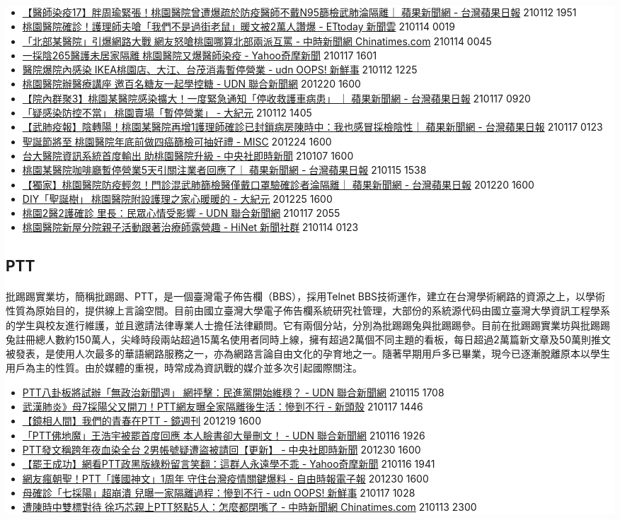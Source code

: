 - [【醫師染疫17】胖周瑜緊張！桃園醫院曾遭爆疏於防疫醫師不戴N95篩檢武肺淪隔離｜ 蘋果新聞網 - 台灣蘋果日報](https://tw.appledaily.com/life/20210112/WV4APRO5SZHKNMAL3NPSQ7VVMI/ "【醫師染疫17】胖周瑜緊張！桃園醫院曾遭爆疏於防疫醫師不戴N95篩檢武肺淪隔離｜ 蘋果新聞網 - 台灣蘋果日報") 210112 1951
- [桃園醫院確診！護理師夫嗆「我們不是過街老鼠」暖文被2萬人讚爆 - ETtoday 新聞雲](https://www.ettoday.net/news/20210114/1898219.htm "桃園醫院確診！護理師夫嗆「我們不是過街老鼠」暖文被2萬人讚爆 - ETtoday 新聞雲") 210114 0019
- [「北部某醫院」引爆網路大戰 網友怒嗆桃園哪算北部兩派互罵 - 中時新聞網 Chinatimes.com](https://www.chinatimes.com/realtimenews/20210114000041-260405 "「北部某醫院」引爆網路大戰 網友怒嗆桃園哪算北部兩派互罵 - 中時新聞網 Chinatimes.com") 210114 0045
- [一採陰265醫護未居家隔離 桃園醫院又爆醫師染疫 - Yahoo奇摩新聞](https://tw.news.yahoo.com/%E6%8E%A1%E9%99%B0265%E9%86%AB%E8%AD%B7%E6%9C%AA%E5%B1%85%E5%AE%B6%E9%9A%94%E9%9B%A2-%E6%A1%83%E5%9C%92%E9%86%AB%E9%99%A2%E5%8F%88%E7%88%86%E9%86%AB%E5%B8%AB%E6%9F%93%E7%96%AB-080144051.html "一採陰265醫護未居家隔離 桃園醫院又爆醫師染疫 - Yahoo奇摩新聞") 210117 1601
- [醫院爆院內感染 IKEA桃園店、大江、台茂消毒暫停營業 - udn OOPS! 新鮮事](https://udn.com/news/story/120940/5167480 "醫院爆院內感染 IKEA桃園店、大江、台茂消毒暫停營業 - udn OOPS! 新鮮事") 210112 1225
- [桃園醫院辦醫療講座 邀百名糖友一起學控糖 - UDN 聯合新聞網](https://udn.com/news/story/7266/5106853 "桃園醫院辦醫療講座 邀百名糖友一起學控糖 - UDN 聯合新聞網") 201220 1600
- [【院內群聚3】桃園某醫院感染擴大！一度緊急通知「停收救護車病患」 ｜ 蘋果新聞網 - 台灣蘋果日報](https://tw.appledaily.com/life/20210117/AXXYMSA6BNGDRN2VT6KNCE72IA/ "【院內群聚3】桃園某醫院感染擴大！一度緊急通知「停收救護車病患」 ｜ 蘋果新聞網 - 台灣蘋果日報") 210117 0920
- [「疑感染防控不當」 桃園賣場「暫停營業」 - 大紀元](https://www.epochtimes.com/b5/21/1/12/n12682471.htm "「疑感染防控不當」 桃園賣場「暫停營業」 - 大紀元") 210112 1405
- [【武肺疫報】陰轉陽！桃園某醫院再增1護理師確診已封鎖病房陳時中：我也感冒採檢陰性｜ 蘋果新聞網 - 台灣蘋果日報](https://tw.appledaily.com/life/20210116/2JIF5AP43ZHTXBRSYFIMP4GMPA/ "【武肺疫報】陰轉陽！桃園某醫院再增1護理師確診已封鎖病房陳時中：我也感冒採檢陰性｜ 蘋果新聞網 - 台灣蘋果日報") 210117 0123
- [聖誕節將至 桃園醫院年底前做四癌篩檢可抽好禮 - MISC](https://udn.com/news/story/7324/5117739 "聖誕節將至 桃園醫院年底前做四癌篩檢可抽好禮 - MISC") 201224 1600
- [台大醫院資訊系統首度輸出 助桃園醫院升級 - 中央社即時新聞](https://www.cna.com.tw/news/ahel/202101070285.aspx "台大醫院資訊系統首度輸出 助桃園醫院升級 - 中央社即時新聞") 210107 1600
- [桃園某醫院咖啡廳暫停營業5天引關注業者回應了｜ 蘋果新聞網 - 台灣蘋果日報](https://tw.appledaily.com/life/20210115/RZV3PP2D65AD7JAU74EWZGCOY4/ "桃園某醫院咖啡廳暫停營業5天引關注業者回應了｜ 蘋果新聞網 - 台灣蘋果日報") 210115 1538
- [【獨家】桃園醫院防疫輕忽！門診混武肺篩檢醫僅戴口罩驗確診者淪隔離｜ 蘋果新聞網 - 台灣蘋果日報](https://tw.appledaily.com/life/20201220/MOG4D3FNCZE6TE6SLQLPNK6LKA/ "【獨家】桃園醫院防疫輕忽！門診混武肺篩檢醫僅戴口罩驗確診者淪隔離｜ 蘋果新聞網 - 台灣蘋果日報") 201220 1600
- [DIY「聖誕樹」 桃園醫院附設護理之家心暖暖的 - 大紀元](https://www.epochtimes.com/b5/20/12/25/n12644046.htm "DIY「聖誕樹」 桃園醫院附設護理之家心暖暖的 - 大紀元") 201225 1600
- [桃園2醫2護確診 里長：民眾心情受影響 - UDN 聯合新聞網](https://udn.com/news/story/120940/5181698 "桃園2醫2護確診 里長：民眾心情受影響 - UDN 聯合新聞網") 210117 2055
- [桃園醫院新屋分院親子活動跟著治療師露營趣 - HiNet 新聞社群](https://times.hinet.net/news/23189630 "桃園醫院新屋分院親子活動跟著治療師露營趣 - HiNet 新聞社群") 210114 0123

## PTT

批踢踢實業坊，簡稱批踢踢、PTT，是一個臺灣電子佈告欄（BBS），採用Telnet BBS技術運作，建立在台灣學術網路的資源之上，以學術性質為原始目的，提供線上言論空間。目前由國立臺灣大學電子佈告欄系統研究社管理，大部份的系統源代码由國立臺灣大學資訊工程學系的学生與校友進行維護，並且邀請法律專業人士擔任法律顧問。它有兩個分站，分別為批踢踢兔與批踢踢參。目前在批踢踢實業坊與批踢踢兔註冊總人數約150萬人，尖峰時段兩站超過15萬名使用者同時上線，擁有超過2萬個不同主題的看板，每日超過2萬篇新文章及50萬則推文被發表，是使用人次最多的華語網路服務之一，亦為網路言論自由文化的孕育地之一。隨著早期用戶多已畢業，現今已逐漸脫離原本以學生用戶為主的性質。由於媒體的重視，時常成為資訊戰的媒介並多次引起國際關注。
- [PTT八卦板將試辦「無政治新聞週」 網抨擊：民進黨開始維穩？ - UDN 聯合新聞網](https://udn.com/news/story/6656/5177140 "PTT八卦板將試辦「無政治新聞週」 網抨擊：民進黨開始維穩？ - UDN 聯合新聞網") 210115 1708
- [武漢肺炎》母7採陽父又開刀！PTT網友曝全家隔離後生活：慘到不行 - 新頭殼](https://newtalk.tw/news/view/2021-01-17/524634 "武漢肺炎》母7採陽父又開刀！PTT網友曝全家隔離後生活：慘到不行 - 新頭殼") 210117 1446
- [【鏡相人間】我們的青春在PTT - 鏡週刊](https://www.mirrormedia.mg/story/20201214pol001/ "【鏡相人間】我們的青春在PTT - 鏡週刊") 201219 1600
- [「PTT佛地魔」王浩宇被罷首度回應 本人臉書卻大量刪文！ - UDN 聯合新聞網](https://udn.com/news/story/121948/5179587 "「PTT佛地魔」王浩宇被罷首度回應 本人臉書卻大量刪文！ - UDN 聯合新聞網") 210116 1926
- [PTT發文稱跨年夜血染全台 2男帳號疑遭盜被請回【更新】 - 中央社即時新聞](https://www.cna.com.tw/news/firstnews/202012305006.aspx "PTT發文稱跨年夜血染全台 2男帳號疑遭盜被請回【更新】 - 中央社即時新聞") 201230 1600
- [【罷王成功】網看PTT政黑版綠粉留言笑翻：這群人永遠學不乖 - Yahoo奇摩新聞](https://tw.news.yahoo.com/%E7%BD%B7%E7%8E%8B%E6%88%90%E5%8A%9F-%E7%B6%B2%E7%9C%8Bptt%E6%94%BF%E9%BB%91%E7%89%88%E7%B6%A0%E7%B2%89%E7%95%99%E8%A8%80%E7%AC%91%E7%BF%BB-%E9%80%99%E7%BE%A4%E4%BA%BA%E6%B0%B8%E9%81%A0%E5%AD%B8%E4%B8%8D%E4%B9%96-114109494.html "【罷王成功】網看PTT政黑版綠粉留言笑翻：這群人永遠學不乖 - Yahoo奇摩新聞") 210116 1941
- [網友瘋朝聖！PTT「護國神文」1周年 守住台灣疫情關鍵爆料 - 自由時報電子報](https://news.ltn.com.tw/news/life/breakingnews/3397833 "網友瘋朝聖！PTT「護國神文」1周年 守住台灣疫情關鍵爆料 - 自由時報電子報") 201230 1600
- [母確診「七採陽」超崩潰 兒曝一家隔離過程：慘到不行 - udn OOPS! 新鮮事](https://udn.com/news/story/120911/5180559 "母確診「七採陽」超崩潰 兒曝一家隔離過程：慘到不行 - udn OOPS! 新鮮事") 210117 1028
- [遭陳時中雙標對待 徐巧芯親上PTT怒點5人：怎麼都閉嘴了 - 中時新聞網 Chinatimes.com](https://www.chinatimes.com/realtimenews/20210113006027-260405 "遭陳時中雙標對待 徐巧芯親上PTT怒點5人：怎麼都閉嘴了 - 中時新聞網 Chinatimes.com") 210113 2300